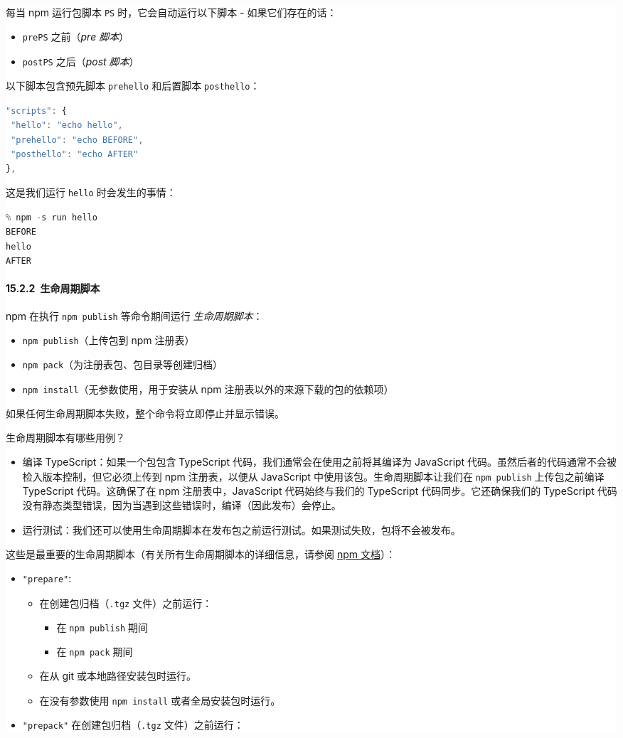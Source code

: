 每当 npm 运行包脚本 `PS` 时，它会自动运行以下脚本 - 如果它们存在的话：

+   `prePS` 之前（*pre 脚本*）

+   `postPS` 之后（*post 脚本*）

以下脚本包含预先脚本 `prehello` 和后置脚本 `posthello`：

```js
"scripts": {
 "hello": "echo hello",
 "prehello": "echo BEFORE",
 "posthello": "echo AFTER"
},
```

这是我们运行 `hello` 时会发生的事情：

```js
% npm -s run hello
BEFORE
hello
AFTER
```

#### 15.2.2 生命周期脚本

npm 在执行 `npm publish` 等命令期间运行 *生命周期脚本*：

+   `npm publish`（上传包到 npm 注册表）

+   `npm pack`（为注册表包、包目录等创建归档）

+   `npm install`（无参数使用，用于安装从 npm 注册表以外的来源下载的包的依赖项）

如果任何生命周期脚本失败，整个命令将立即停止并显示错误。

生命周期脚本有哪些用例？

+   编译 TypeScript：如果一个包包含 TypeScript 代码，我们通常会在使用之前将其编译为 JavaScript 代码。虽然后者的代码通常不会被检入版本控制，但它必须上传到 npm 注册表，以便从 JavaScript 中使用该包。生命周期脚本让我们在 `npm publish` 上传包之前编译 TypeScript 代码。这确保了在 npm 注册表中，JavaScript 代码始终与我们的 TypeScript 代码同步。它还确保我们的 TypeScript 代码没有静态类型错误，因为当遇到这些错误时，编译（因此发布）会停止。

+   运行测试：我们还可以使用生命周期脚本在发布包之前运行测试。如果测试失败，包将不会被发布。

这些是最重要的生命周期脚本（有关所有生命周期脚本的详细信息，请参阅 [npm 文档](https://docs.npmjs.com/cli/v8/using-npm/scripts#life-cycle-scripts)）：

+   `"prepare"`:

    +   在创建包归档（`.tgz` 文件）之前运行：

        +   在 `npm publish` 期间

        +   在 `npm pack` 期间

    +   在从 git 或本地路径安装包时运行。

    +   在没有参数使用 `npm install` 或者全局安装包时运行。

+   `"prepack"` 在创建包归档（`.tgz` 文件）之前运行：
